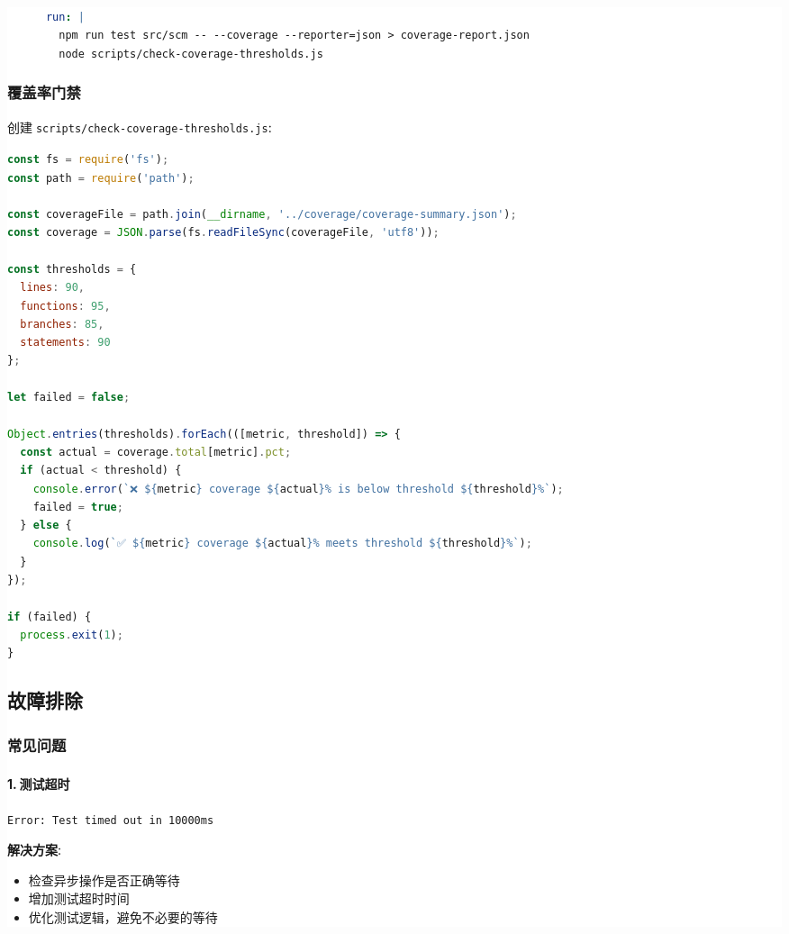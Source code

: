 ```yaml
      run: |
        npm run test src/scm -- --coverage --reporter=json > coverage-report.json
        node scripts/check-coverage-thresholds.js
```

### 覆盖率门禁

创建 `scripts/check-coverage-thresholds.js`:

```javascript
const fs = require('fs');
const path = require('path');

const coverageFile = path.join(__dirname, '../coverage/coverage-summary.json');
const coverage = JSON.parse(fs.readFileSync(coverageFile, 'utf8'));

const thresholds = {
  lines: 90,
  functions: 95,
  branches: 85,
  statements: 90
};

let failed = false;

Object.entries(thresholds).forEach(([metric, threshold]) => {
  const actual = coverage.total[metric].pct;
  if (actual < threshold) {
    console.error(`❌ ${metric} coverage ${actual}% is below threshold ${threshold}%`);
    failed = true;
  } else {
    console.log(`✅ ${metric} coverage ${actual}% meets threshold ${threshold}%`);
  }
});

if (failed) {
  process.exit(1);
}
```

## 故障排除

### 常见问题

#### 1. 测试超时
```
Error: Test timed out in 10000ms
```

**解决方案**:
- 检查异步操作是否正确等待
- 增加测试超时时间
- 优化测试逻辑，避免不必要的等待
